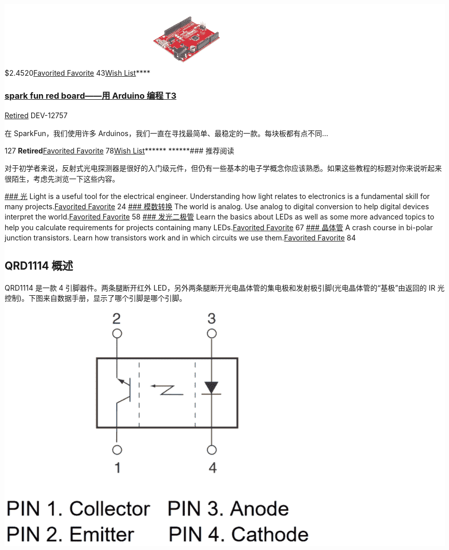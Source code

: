 $2.4520[Favorited Favorite](# "Add to favorites") 43[Wish List](# "Add to wish list")****[![SparkFun RedBoard - Programmed with Arduino](img/09013aa3a57134f458f30a85f6991c51.png)](https://www.sparkfun.com/products/retired/12757) 

### [spark fun red board——用 Arduino 编程 T3](https://www.sparkfun.com/products/retired/12757)

[Retired](https://learn.sparkfun.com/static/bubbles/ "Retired") DEV-12757

在 SparkFun，我们使用许多 Arduinos，我们一直在寻找最简单、最稳定的一款。每块板都有点不同…

127 **Retired**[Favorited Favorite](# "Add to favorites") 78[Wish List](# "Add to wish list")****** ******### 推荐阅读

对于初学者来说，反射式光电探测器是很好的入门级元件，但仍有一些基本的电子学概念你应该熟悉。如果这些教程的标题对你来说听起来很陌生，考虑先浏览一下这些内容。

[](https://learn.sparkfun.com/tutorials/light) [### 光](https://learn.sparkfun.com/tutorials/light) Light is a useful tool for the electrical engineer. Understanding how light relates to electronics is a fundamental skill for many projects.[Favorited Favorite](# "Add to favorites") 24[](https://learn.sparkfun.com/tutorials/analog-to-digital-conversion) [### 模数转换](https://learn.sparkfun.com/tutorials/analog-to-digital-conversion) The world is analog. Use analog to digital conversion to help digital devices interpret the world.[Favorited Favorite](# "Add to favorites") 58[](https://learn.sparkfun.com/tutorials/light-emitting-diodes-leds) [### 发光二极管](https://learn.sparkfun.com/tutorials/light-emitting-diodes-leds) Learn the basics about LEDs as well as some more advanced topics to help you calculate requirements for projects containing many LEDs.[Favorited Favorite](# "Add to favorites") 67[](https://learn.sparkfun.com/tutorials/transistors) [### 晶体管](https://learn.sparkfun.com/tutorials/transistors) A crash course in bi-polar junction transistors. Learn how transistors work and in which circuits we use them.[Favorited Favorite](# "Add to favorites") 84

## QRD1114 概述

QRD1114 是一款 4 引脚器件。两条腿断开红外 LED，另外两条腿断开光电晶体管的集电极和发射极引脚(光电晶体管的“基极”由返回的 IR 光控制)。下图来自数据手册，显示了哪个引脚是哪个引脚。

[![internal circuit diagram](img/9a6b4997ca6030455a780fae82bed8fc.png)](https://cdn.sparkfun.com/assets/learn_tutorials/5/1/6/internal-schematic.png)

